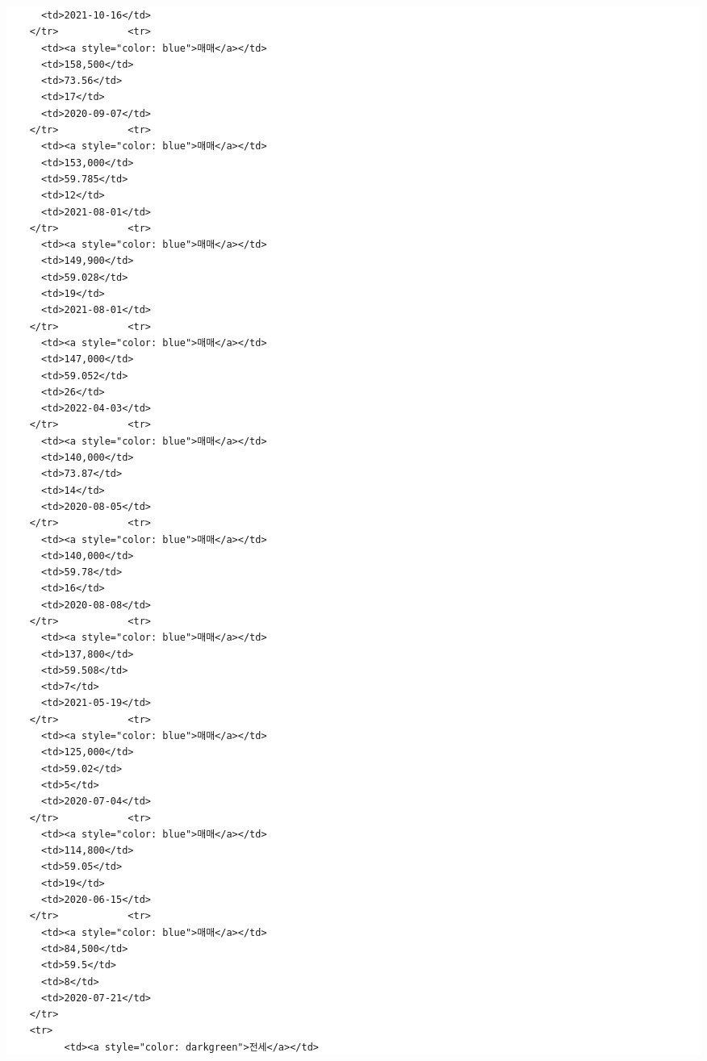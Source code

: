           <td>2021-10-16</td>
        </tr>            <tr>
          <td><a style="color: blue">매매</a></td>
          <td>158,500</td>
          <td>73.56</td>
          <td>17</td>
          <td>2020-09-07</td>
        </tr>            <tr>
          <td><a style="color: blue">매매</a></td>
          <td>153,000</td>
          <td>59.785</td>
          <td>12</td>
          <td>2021-08-01</td>
        </tr>            <tr>
          <td><a style="color: blue">매매</a></td>
          <td>149,900</td>
          <td>59.028</td>
          <td>19</td>
          <td>2021-08-01</td>
        </tr>            <tr>
          <td><a style="color: blue">매매</a></td>
          <td>147,000</td>
          <td>59.052</td>
          <td>26</td>
          <td>2022-04-03</td>
        </tr>            <tr>
          <td><a style="color: blue">매매</a></td>
          <td>140,000</td>
          <td>73.87</td>
          <td>14</td>
          <td>2020-08-05</td>
        </tr>            <tr>
          <td><a style="color: blue">매매</a></td>
          <td>140,000</td>
          <td>59.78</td>
          <td>16</td>
          <td>2020-08-08</td>
        </tr>            <tr>
          <td><a style="color: blue">매매</a></td>
          <td>137,800</td>
          <td>59.508</td>
          <td>7</td>
          <td>2021-05-19</td>
        </tr>            <tr>
          <td><a style="color: blue">매매</a></td>
          <td>125,000</td>
          <td>59.02</td>
          <td>5</td>
          <td>2020-07-04</td>
        </tr>            <tr>
          <td><a style="color: blue">매매</a></td>
          <td>114,800</td>
          <td>59.05</td>
          <td>19</td>
          <td>2020-06-15</td>
        </tr>            <tr>
          <td><a style="color: blue">매매</a></td>
          <td>84,500</td>
          <td>59.5</td>
          <td>8</td>
          <td>2020-07-21</td>
        </tr>        
        <tr>
              <td><a style="color: darkgreen">전세</a></td>